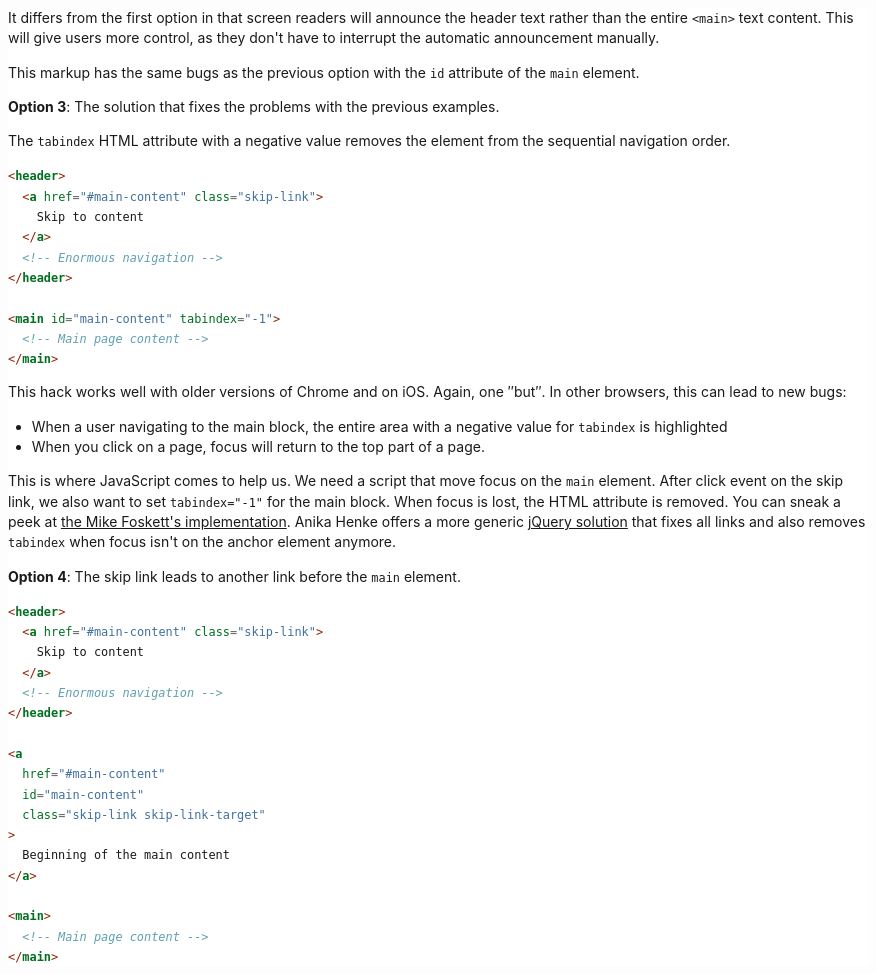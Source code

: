 It differs from the first option in that screen readers will announce the header text rather than the entire `<main>` text content. This will give users more control, as they don't have to interrupt the automatic announcement manually.

This markup has the same bugs as the previous option with the `id` attribute of the `main` element.

**Option 3**: The solution that fixes the problems with the previous examples.

The `tabindex` HTML attribute with a negative value removes the element from the sequential navigation order.

```html
<header>
  <a href="#main-content" class="skip-link">
    Skip to content
  </a>
  <!-- Enormous navigation -->
</header>

<main id="main-content" tabindex="-1">
  <!-- Main page content -->
</main>
```

This hack works well with older versions of Chrome and on iOS. Again, one ″but″. In other browsers, this can lead to new bugs:

- When a user navigating to the main block, the entire area with a negative value for `tabindex` is highlighted
- When you click on a page, focus will return to the top part of a page.

This is where JavaScript comes to help us. We need a script that move focus on the `main` element. After click event on the skip link, we also want to set `tabindex="-1"` for the main block. When focus is lost, the HTML attribute is removed. You can sneak a peek at [the Mike Foskett's implementation](https://codepen.io/2kool2/pen/bxdzEJ). Anika Henke offers a more generic [jQuery solution](https://github.com/selfthinker/dokuwiki_template_writr/blob/master/js/skip-link-focus-fix.js) that fixes all links and also removes `tabindex` when focus isn't on the anchor element anymore.

**Option 4**: The skip link leads to another link before the `main` element.

```html
<header>
  <a href="#main-content" class="skip-link">
    Skip to content
  </a>
  <!-- Enormous navigation -->
</header>

<a
  href="#main-content"
  id="main-content"
  class="skip-link skip-link-target"
>
  Beginning of the main content
</a>

<main>
  <!-- Main page content -->
</main>
```
